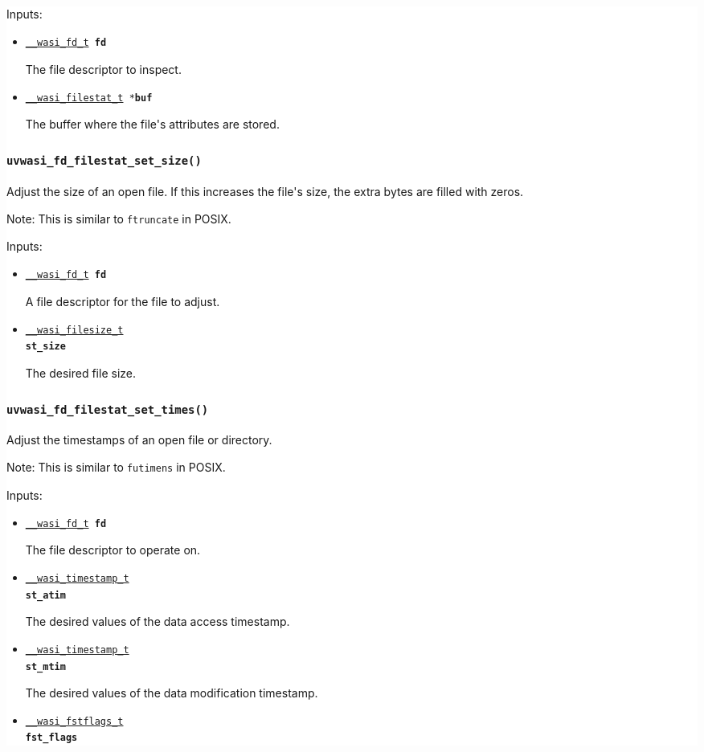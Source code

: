 Inputs:

- <a href="#fd_filestat_get.fd" name="fd_filestat_get.fd"></a><code>[\_\_wasi\_fd\_t](#fd) <strong>fd</strong></code>

    The file descriptor to inspect.

- <a href="#fd_filestat_get.buf" name="fd_filestat_get.buf"></a><code>[\_\_wasi\_filestat\_t](#filestat) \*<strong>buf</strong></code>

    The buffer where the file's attributes are
    stored.

### <a href="#fd_filestat_set_size" name="fd_filestat_set_size"></a>`uvwasi_fd_filestat_set_size()`

Adjust the size of an open file. If this increases the file's size, the extra
bytes are filled with zeros.

Note: This is similar to `ftruncate` in POSIX.

Inputs:

- <a href="#fd_filestat_set_size.fd" name="fd_filestat_set_size.fd"></a><code>[\_\_wasi\_fd\_t](#fd) <strong>fd</strong></code>

    A file descriptor for the file to adjust.

- <a href="#fd_filestat_set_size.st_size" name="fd_filestat_set_size.st_size"></a><code>[\_\_wasi\_filesize\_t](#filesize) <strong>st\_size</strong></code>

    The desired file size.

### <a href="#fd_filestat_set_times" name="fd_filestat_set_times"></a>`uvwasi_fd_filestat_set_times()`

Adjust the timestamps of an open file or directory.

Note: This is similar to `futimens` in POSIX.

Inputs:

- <a href="#fd_filestat_set_times.fd" name="fd_filestat_set_times.fd"></a><code>[\_\_wasi\_fd\_t](#fd) <strong>fd</strong></code>

    The file descriptor to operate on.

- <a href="#fd_filestat_set_times.st_atim" name="fd_filestat_set_times.st_atim"></a><code>[\_\_wasi\_timestamp\_t](#timestamp) <strong>st\_atim</strong></code>

    The desired values of the data access timestamp.

- <a href="#fd_filestat_set_times.st_mtim" name="fd_filestat_set_times.st_mtim"></a><code>[\_\_wasi\_timestamp\_t](#timestamp) <strong>st\_mtim</strong></code>

    The desired values of the data modification timestamp.

- <a href="#fd_filestat_set_times.fst_flags" name="fd_filestat_set_times.fst_flags"></a><code>[\_\_wasi\_fstflags\_t](#fstflags) <strong>fst\_flags</strong></code>
